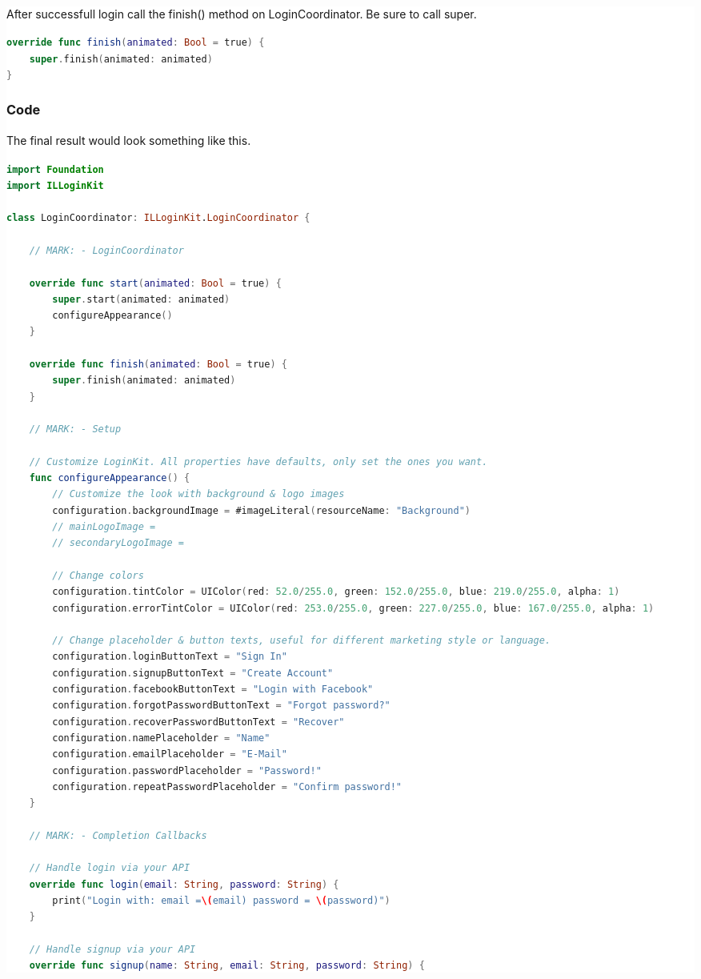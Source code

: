 After successfull login call the finish() method on LoginCoordinator. Be sure to call super.

```swift
override func finish(animated: Bool = true) {
    super.finish(animated: animated)
}
```

### Code

The final result would look something like this.

```swift
import Foundation
import ILLoginKit

class LoginCoordinator: ILLoginKit.LoginCoordinator {

    // MARK: - LoginCoordinator

    override func start(animated: Bool = true) {
        super.start(animated: animated)
        configureAppearance()
    }

    override func finish(animated: Bool = true) {
        super.finish(animated: animated)
    }

    // MARK: - Setup

    // Customize LoginKit. All properties have defaults, only set the ones you want.
    func configureAppearance() {
        // Customize the look with background & logo images
        configuration.backgroundImage = #imageLiteral(resourceName: "Background")
        // mainLogoImage =
        // secondaryLogoImage =

        // Change colors
        configuration.tintColor = UIColor(red: 52.0/255.0, green: 152.0/255.0, blue: 219.0/255.0, alpha: 1)
        configuration.errorTintColor = UIColor(red: 253.0/255.0, green: 227.0/255.0, blue: 167.0/255.0, alpha: 1)

        // Change placeholder & button texts, useful for different marketing style or language.
        configuration.loginButtonText = "Sign In"
        configuration.signupButtonText = "Create Account"
        configuration.facebookButtonText = "Login with Facebook"
        configuration.forgotPasswordButtonText = "Forgot password?"
        configuration.recoverPasswordButtonText = "Recover"
        configuration.namePlaceholder = "Name"
        configuration.emailPlaceholder = "E-Mail"
        configuration.passwordPlaceholder = "Password!"
        configuration.repeatPasswordPlaceholder = "Confirm password!"
    }

    // MARK: - Completion Callbacks

    // Handle login via your API
    override func login(email: String, password: String) {
        print("Login with: email =\(email) password = \(password)")
    }
    
    // Handle signup via your API
    override func signup(name: String, email: String, password: String) {
```
